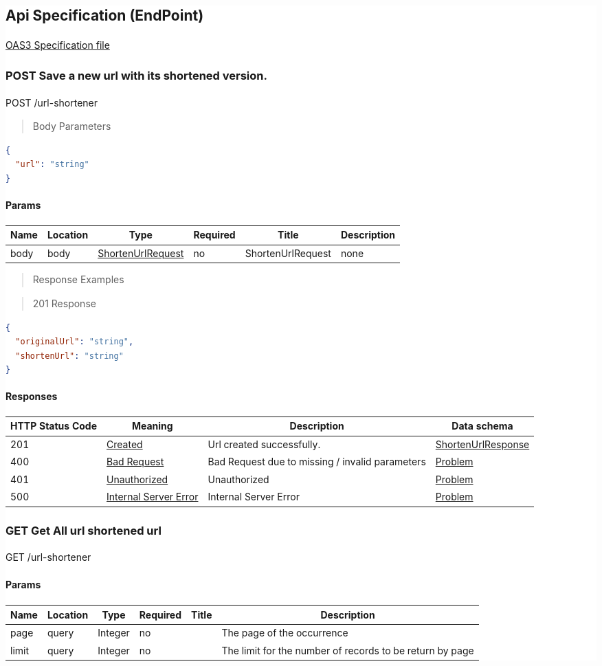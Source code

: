 ## Api Specification (EndPoint)

[OAS3 Specification file](https://petstore.swagger.io/?url=https://raw.githubusercontent.com/patken/spring-boot-url-shortener-api/main/src/main/resources/openapi/oas3.yaml)

### POST Save a new url with its shortened version.

POST /url-shortener

> Body Parameters

```json
{
  "url": "string"
}
```

#### Params

|Name|Location|Type|Required|Title|Description|
|---|---|---|---|---|---|
|body|body|[ShortenUrlRequest](#schemashortenurlrequest)| no | ShortenUrlRequest|none|

> Response Examples

> 201 Response

```json
{
  "originalUrl": "string",
  "shortenUrl": "string"
}
```

#### Responses

|HTTP Status Code |Meaning|Description|Data schema|
|---|---|---|---|
|201|[Created](https://tools.ietf.org/html/rfc7231#section-6.3.2)|Url created successfully.|[ShortenUrlResponse](#schemashortenurlresponse)|
|400|[Bad Request](https://tools.ietf.org/html/rfc7231#section-6.5.1)|Bad Request due to missing / invalid parameters|[Problem](#schemaproblem)|
|401|[Unauthorized](https://tools.ietf.org/html/rfc7235#section-3.1)|Unauthorized|[Problem](#schemaproblem)|
|500|[Internal Server Error](https://tools.ietf.org/html/rfc7231#section-6.6.1)|Internal Server Error|[Problem](#schemaproblem)|

### GET Get All url shortened url

GET /url-shortener

#### Params

|Name|Location|Type|Required|Title|Description|
|---|---|---|---|---|---|
|page|query|Integer| no ||The page of the occurrence|
|limit|query|Integer| no ||The limit for the number of records to be return by page|
